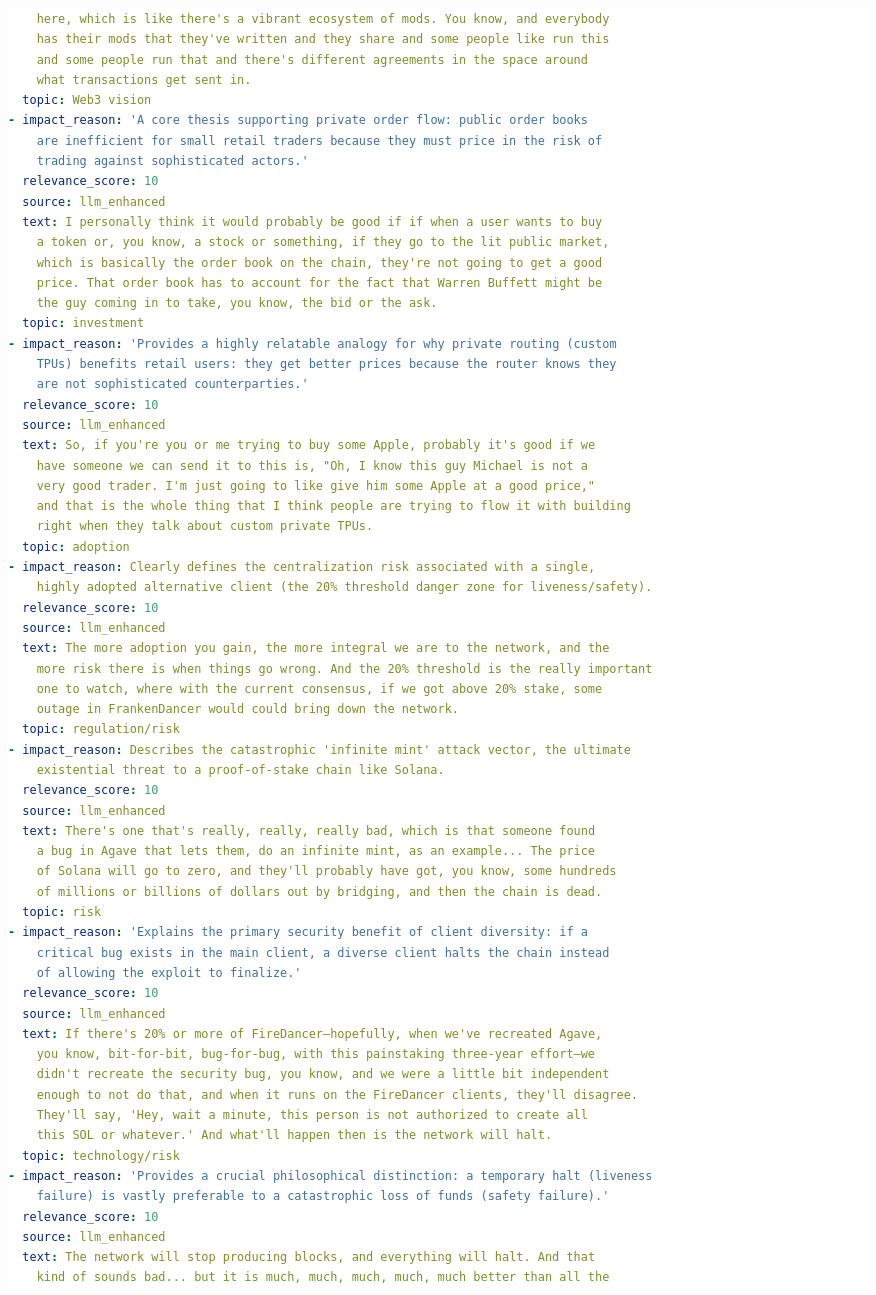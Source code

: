 ```yaml
    here, which is like there's a vibrant ecosystem of mods. You know, and everybody
    has their mods that they've written and they share and some people like run this
    and some people run that and there's different agreements in the space around
    what transactions get sent in.
  topic: Web3 vision
- impact_reason: 'A core thesis supporting private order flow: public order books
    are inefficient for small retail traders because they must price in the risk of
    trading against sophisticated actors.'
  relevance_score: 10
  source: llm_enhanced
  text: I personally think it would probably be good if if when a user wants to buy
    a token or, you know, a stock or something, if they go to the lit public market,
    which is basically the order book on the chain, they're not going to get a good
    price. That order book has to account for the fact that Warren Buffett might be
    the guy coming in to take, you know, the bid or the ask.
  topic: investment
- impact_reason: 'Provides a highly relatable analogy for why private routing (custom
    TPUs) benefits retail users: they get better prices because the router knows they
    are not sophisticated counterparties.'
  relevance_score: 10
  source: llm_enhanced
  text: So, if you're you or me trying to buy some Apple, probably it's good if we
    have someone we can send it to this is, "Oh, I know this guy Michael is not a
    very good trader. I'm just going to like give him some Apple at a good price,"
    and that is the whole thing that I think people are trying to flow it with building
    right when they talk about custom private TPUs.
  topic: adoption
- impact_reason: Clearly defines the centralization risk associated with a single,
    highly adopted alternative client (the 20% threshold danger zone for liveness/safety).
  relevance_score: 10
  source: llm_enhanced
  text: The more adoption you gain, the more integral we are to the network, and the
    more risk there is when things go wrong. And the 20% threshold is the really important
    one to watch, where with the current consensus, if we got above 20% stake, some
    outage in FrankenDancer would could bring down the network.
  topic: regulation/risk
- impact_reason: Describes the catastrophic 'infinite mint' attack vector, the ultimate
    existential threat to a proof-of-stake chain like Solana.
  relevance_score: 10
  source: llm_enhanced
  text: There's one that's really, really, really bad, which is that someone found
    a bug in Agave that lets them, do an infinite mint, as an example... The price
    of Solana will go to zero, and they'll probably have got, you know, some hundreds
    of millions or billions of dollars out by bridging, and then the chain is dead.
  topic: risk
- impact_reason: 'Explains the primary security benefit of client diversity: if a
    critical bug exists in the main client, a diverse client halts the chain instead
    of allowing the exploit to finalize.'
  relevance_score: 10
  source: llm_enhanced
  text: If there's 20% or more of FireDancer—hopefully, when we've recreated Agave,
    you know, bit-for-bit, bug-for-bug, with this painstaking three-year effort—we
    didn't recreate the security bug, you know, and we were a little bit independent
    enough to not do that, and when it runs on the FireDancer clients, they'll disagree.
    They'll say, 'Hey, wait a minute, this person is not authorized to create all
    this SOL or whatever.' And what'll happen then is the network will halt.
  topic: technology/risk
- impact_reason: 'Provides a crucial philosophical distinction: a temporary halt (liveness
    failure) is vastly preferable to a catastrophic loss of funds (safety failure).'
  relevance_score: 10
  source: llm_enhanced
  text: The network will stop producing blocks, and everything will halt. And that
    kind of sounds bad... but it is much, much, much, much, much better than all the
```